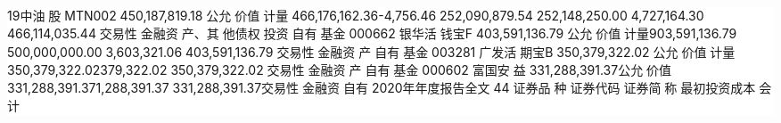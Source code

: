 19中油
股
MTN002
450,187,819.18
公允
价值
计量
466,176,162.36-4,756.46
252,090,879.54
252,148,250.00
4,727,164.30
466,114,035.44
交易性
金融资
产、其
他债权
投资
自有
基金
000662
银华活
钱宝F
403,591,136.79
公允
价值
计量903,591,136.79
500,000,000.00
3,603,321.06
403,591,136.79
交易性
金融资
产
自有
基金
003281
广发活
期宝B
350,379,322.02
公允
价值
计量350,379,322.02379,322.02
350,379,322.02
交易性
金融资
产
自有
基金
000602
富国安
益
331,288,391.37公允
价值331,288,391.371,288,391.37
331,288,391.37交易性
金融资
自有
2020年年度报告全文
44
证券品
种
证券代码
证券简
称
最初投资成本
会计